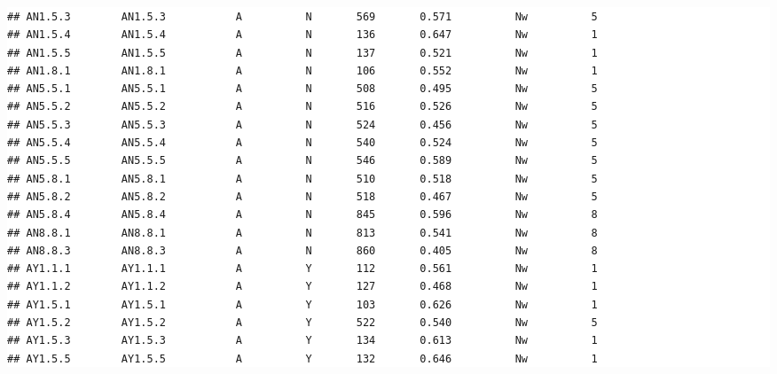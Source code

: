     ## AN1.5.3        AN1.5.3           A          N       569       0.571          Nw          5
    ## AN1.5.4        AN1.5.4           A          N       136       0.647          Nw          1
    ## AN1.5.5        AN1.5.5           A          N       137       0.521          Nw          1
    ## AN1.8.1        AN1.8.1           A          N       106       0.552          Nw          1
    ## AN5.5.1        AN5.5.1           A          N       508       0.495          Nw          5
    ## AN5.5.2        AN5.5.2           A          N       516       0.526          Nw          5
    ## AN5.5.3        AN5.5.3           A          N       524       0.456          Nw          5
    ## AN5.5.4        AN5.5.4           A          N       540       0.524          Nw          5
    ## AN5.5.5        AN5.5.5           A          N       546       0.589          Nw          5
    ## AN5.8.1        AN5.8.1           A          N       510       0.518          Nw          5
    ## AN5.8.2        AN5.8.2           A          N       518       0.467          Nw          5
    ## AN5.8.4        AN5.8.4           A          N       845       0.596          Nw          8
    ## AN8.8.1        AN8.8.1           A          N       813       0.541          Nw          8
    ## AN8.8.3        AN8.8.3           A          N       860       0.405          Nw          8
    ## AY1.1.1        AY1.1.1           A          Y       112       0.561          Nw          1
    ## AY1.1.2        AY1.1.2           A          Y       127       0.468          Nw          1
    ## AY1.5.1        AY1.5.1           A          Y       103       0.626          Nw          1
    ## AY1.5.2        AY1.5.2           A          Y       522       0.540          Nw          5
    ## AY1.5.3        AY1.5.3           A          Y       134       0.613          Nw          1
    ## AY1.5.5        AY1.5.5           A          Y       132       0.646          Nw          1